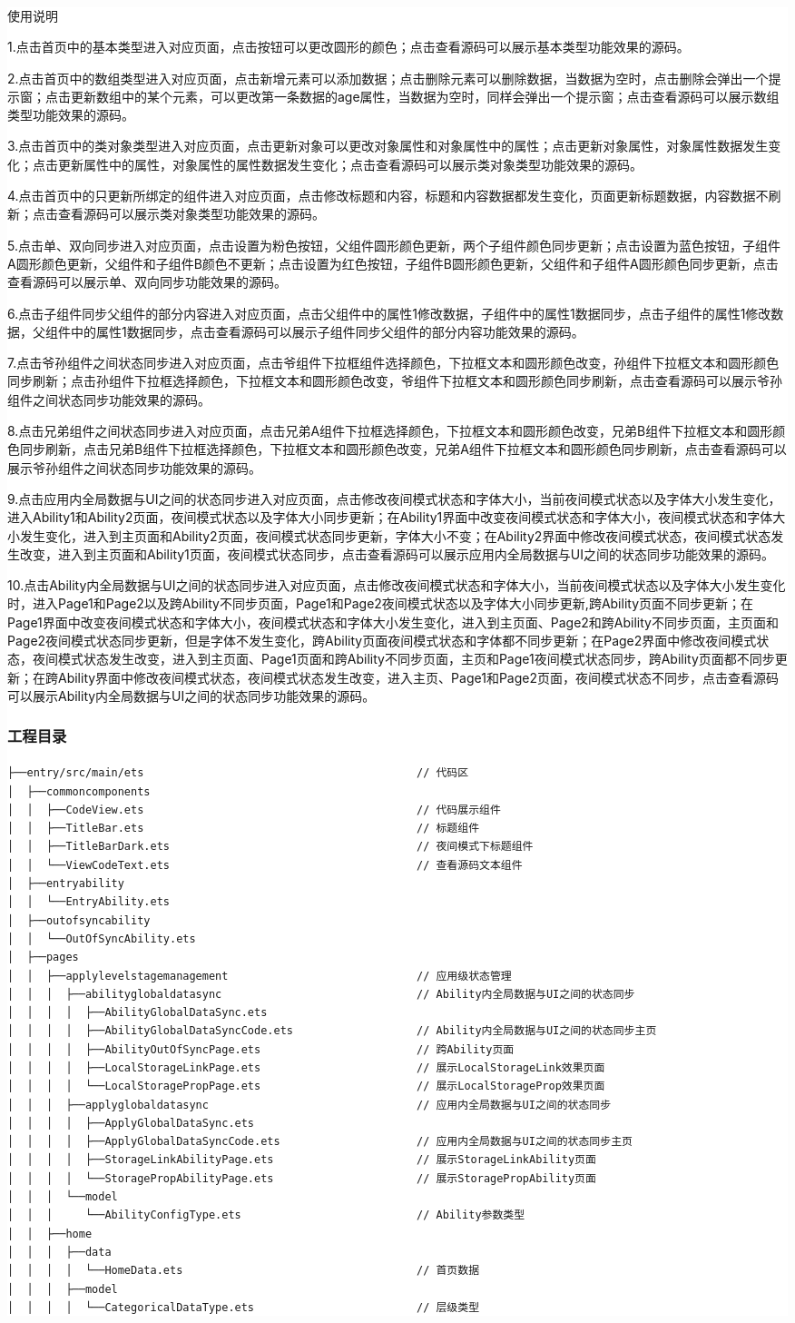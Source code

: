 
使用说明

1.点击首页中的基本类型进入对应页面，点击按钮可以更改圆形的颜色；点击查看源码可以展示基本类型功能效果的源码。

2.点击首页中的数组类型进入对应页面，点击新增元素可以添加数据；点击删除元素可以删除数据，当数据为空时，点击删除会弹出一个提示窗；点击更新数组中的某个元素，可以更改第一条数据的age属性，当数据为空时，同样会弹出一个提示窗；点击查看源码可以展示数组类型功能效果的源码。

3.点击首页中的类对象类型进入对应页面，点击更新对象可以更改对象属性和对象属性中的属性；点击更新对象属性，对象属性数据发生变化；点击更新属性中的属性，对象属性的属性数据发生变化；点击查看源码可以展示类对象类型功能效果的源码。

4.点击首页中的只更新所绑定的组件进入对应页面，点击修改标题和内容，标题和内容数据都发生变化，页面更新标题数据，内容数据不刷新；点击查看源码可以展示类对象类型功能效果的源码。

5.点击单、双向同步进入对应页面，点击设置为粉色按钮，父组件圆形颜色更新，两个子组件颜色同步更新；点击设置为蓝色按钮，子组件A圆形颜色更新，父组件和子组件B颜色不更新；点击设置为红色按钮，子组件B圆形颜色更新，父组件和子组件A圆形颜色同步更新，点击查看源码可以展示单、双向同步功能效果的源码。

6.点击子组件同步父组件的部分内容进入对应页面，点击父组件中的属性1修改数据，子组件中的属性1数据同步，点击子组件的属性1修改数据，父组件中的属性1数据同步，点击查看源码可以展示子组件同步父组件的部分内容功能效果的源码。

7.点击爷孙组件之间状态同步进入对应页面，点击爷组件下拉框组件选择颜色，下拉框文本和圆形颜色改变，孙组件下拉框文本和圆形颜色同步刷新；点击孙组件下拉框选择颜色，下拉框文本和圆形颜色改变，爷组件下拉框文本和圆形颜色同步刷新，点击查看源码可以展示爷孙组件之间状态同步功能效果的源码。

8.点击兄弟组件之间状态同步进入对应页面，点击兄弟A组件下拉框选择颜色，下拉框文本和圆形颜色改变，兄弟B组件下拉框文本和圆形颜色同步刷新，点击兄弟B组件下拉框选择颜色，下拉框文本和圆形颜色改变，兄弟A组件下拉框文本和圆形颜色同步刷新，点击查看源码可以展示爷孙组件之间状态同步功能效果的源码。

9.点击应用内全局数据与UI之间的状态同步进入对应页面，点击修改夜间模式状态和字体大小，当前夜间模式状态以及字体大小发生变化，进入Ability1和Ability2页面，夜间模式状态以及字体大小同步更新；在Ability1界面中改变夜间模式状态和字体大小，夜间模式状态和字体大小发生变化，进入到主页面和Ability2页面，夜间模式状态同步更新，字体大小不变；在Ability2界面中修改夜间模式状态，夜间模式状态发生改变，进入到主页面和Ability1页面，夜间模式状态同步，点击查看源码可以展示应用内全局数据与UI之间的状态同步功能效果的源码。

10.点击Ability内全局数据与UI之间的状态同步进入对应页面，点击修改夜间模式状态和字体大小，当前夜间模式状态以及字体大小发生变化时，进入Page1和Page2以及跨Ability不同步页面，Page1和Page2夜间模式状态以及字体大小同步更新,跨Ability页面不同步更新；在Page1界面中改变夜间模式状态和字体大小，夜间模式状态和字体大小发生变化，进入到主页面、Page2和跨Ability不同步页面，主页面和Page2夜间模式状态同步更新，但是字体不发生变化，跨Ability页面夜间模式状态和字体都不同步更新；在Page2界面中修改夜间模式状态，夜间模式状态发生改变，进入到主页面、Page1页面和跨Ability不同步页面，主页和Page1夜间模式状态同步，跨Ability页面都不同步更新；在跨Ability界面中修改夜间模式状态，夜间模式状态发生改变，进入主页、Page1和Page2页面，夜间模式状态不同步，点击查看源码可以展示Ability内全局数据与UI之间的状态同步功能效果的源码。

### 工程目录

```
├──entry/src/main/ets                                          // 代码区
│  ├──commoncomponents
│  │  ├──CodeView.ets                                          // 代码展示组件
│  │  ├──TitleBar.ets                                          // 标题组件
│  │  ├──TitleBarDark.ets                                      // 夜间模式下标题组件
│  │  └──ViewCodeText.ets                                      // 查看源码文本组件
│  ├──entryability
│  │  └──EntryAbility.ets     
│  ├──outofsyncability                           
│  │  └──OutOfSyncAbility.ets              
│  ├──pages
│  │  ├──applylevelstagemanagement                             // 应用级状态管理
│  │  │  ├──abilityglobaldatasync                              // Ability内全局数据与UI之间的状态同步             
│  │  │  │  ├──AbilityGlobalDataSync.ets                    
│  │  │  │  ├──AbilityGlobalDataSyncCode.ets                   // Ability内全局数据与UI之间的状态同步主页
│  │  │  │  ├──AbilityOutOfSyncPage.ets                        // 跨Ability页面
│  │  │  │  ├──LocalStorageLinkPage.ets                        // 展示LocalStorageLink效果页面
│  │  │  │  └──LocalStoragePropPage.ets                        // 展示LocalStorageProp效果页面
│  │  │  ├──applyglobaldatasync                                // 应用内全局数据与UI之间的状态同步
│  │  │  │  ├──ApplyGlobalDataSync.ets
│  │  │  │  ├──ApplyGlobalDataSyncCode.ets                     // 应用内全局数据与UI之间的状态同步主页
│  │  │  │  ├──StorageLinkAbilityPage.ets                      // 展示StorageLinkAbility页面
│  │  │  │  └──StoragePropAbilityPage.ets                      // 展示StoragePropAbility页面
│  │  │  └──model             
│  │  │     └──AbilityConfigType.ets                           // Ability参数类型
│  │  ├──home             
│  │  │  ├──data             
│  │  │  │  └──HomeData.ets                                    // 首页数据
│  │  │  ├──model             
│  │  │  │  └──CategoricalDataType.ets                         // 层级类型
```